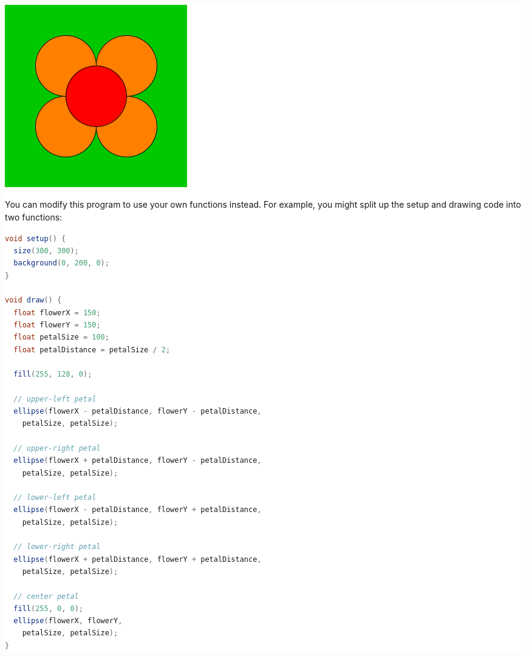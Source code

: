 ![flower](images/creating-variables-3.png)

You can modify this program to use your own functions instead. For example, you might split up the setup and drawing code into two functions:

```java
void setup() {
  size(300, 300);
  background(0, 200, 0);
}

void draw() {
  float flowerX = 150;
  float flowerY = 150;
  float petalSize = 100;
  float petalDistance = petalSize / 2;

  fill(255, 128, 0);

  // upper-left petal
  ellipse(flowerX - petalDistance, flowerY - petalDistance,
    petalSize, petalSize);

  // upper-right petal
  ellipse(flowerX + petalDistance, flowerY - petalDistance,
    petalSize, petalSize);

  // lower-left petal
  ellipse(flowerX - petalDistance, flowerY + petalDistance,
    petalSize, petalSize);

  // lower-right petal
  ellipse(flowerX + petalDistance, flowerY + petalDistance,
    petalSize, petalSize);

  // center petal
  fill(255, 0, 0);
  ellipse(flowerX, flowerY,
    petalSize, petalSize);
}
```
